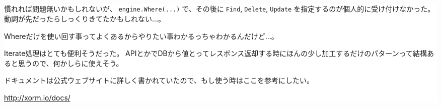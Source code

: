 慣れれば問題無いかもしれないが、 `engine.Where(...)` で、その後に `Find`, `Delete`, `Update` を指定するのが個人的に受け付けなかった。
動詞が先だったらしっくりきてたかもしれない…。

Whereだけを使い回す事ってよくあるからやりたい事わかるっちゃわかるんだけど…。

Iterate処理はとても便利そうだった。
APIとかでDBから値とってレスポンス返却する時にほんの少し加工するだけのパターンって結構あると思うので、何かしらに使えそう。

ドキュメントは公式ウェブサイトに詳しく書かれていたので、もし使う時はここを参考にしたい。

http://xorm.io/docs/

